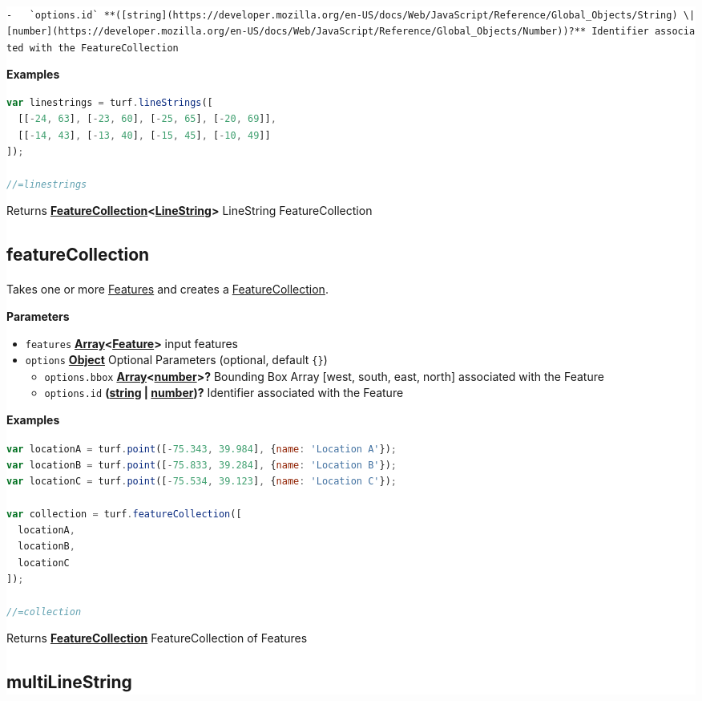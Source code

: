     -   `options.id` **([string](https://developer.mozilla.org/en-US/docs/Web/JavaScript/Reference/Global_Objects/String) \| [number](https://developer.mozilla.org/en-US/docs/Web/JavaScript/Reference/Global_Objects/Number))?** Identifier associated with the FeatureCollection

**Examples**

```javascript
var linestrings = turf.lineStrings([
  [[-24, 63], [-23, 60], [-25, 65], [-20, 69]],
  [[-14, 43], [-13, 40], [-15, 45], [-10, 49]]
]);

//=linestrings
```

Returns **[FeatureCollection](http://geojson.org/geojson-spec.html#feature-collection-objects)&lt;[LineString](http://geojson.org/geojson-spec.html#linestring)>** LineString FeatureCollection

## featureCollection

Takes one or more [Features](http://geojson.org/geojson-spec.html#feature-objects) and creates a [FeatureCollection](http://geojson.org/geojson-spec.html#feature-collection-objects).

**Parameters**

-   `features` **[Array](https://developer.mozilla.org/en-US/docs/Web/JavaScript/Reference/Global_Objects/Array)&lt;[Feature](http://geojson.org/geojson-spec.html#feature-objects)>** input features
-   `options` **[Object](https://developer.mozilla.org/en-US/docs/Web/JavaScript/Reference/Global_Objects/Object)** Optional Parameters (optional, default `{}`)
    -   `options.bbox` **[Array](https://developer.mozilla.org/en-US/docs/Web/JavaScript/Reference/Global_Objects/Array)&lt;[number](https://developer.mozilla.org/en-US/docs/Web/JavaScript/Reference/Global_Objects/Number)>?** Bounding Box Array [west, south, east, north] associated with the Feature
    -   `options.id` **([string](https://developer.mozilla.org/en-US/docs/Web/JavaScript/Reference/Global_Objects/String) \| [number](https://developer.mozilla.org/en-US/docs/Web/JavaScript/Reference/Global_Objects/Number))?** Identifier associated with the Feature

**Examples**

```javascript
var locationA = turf.point([-75.343, 39.984], {name: 'Location A'});
var locationB = turf.point([-75.833, 39.284], {name: 'Location B'});
var locationC = turf.point([-75.534, 39.123], {name: 'Location C'});

var collection = turf.featureCollection([
  locationA,
  locationB,
  locationC
]);

//=collection
```

Returns **[FeatureCollection](http://geojson.org/geojson-spec.html#feature-collection-objects)** FeatureCollection of Features

## multiLineString
